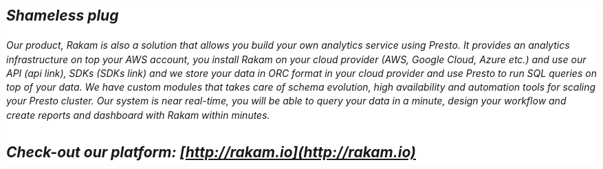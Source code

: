 ## ***Shameless plug***

*Our product, Rakam is also a solution that allows you build your own analytics service using Presto. It provides an analytics infrastructure on top your AWS account, you install Rakam on your cloud provider (AWS, Google Cloud, Azure etc.) and use our API (api link), SDKs (SDKs link) and we store your data in ORC format in your cloud provider and use Presto to run SQL queries on top of your data. We have custom modules that takes care of schema evolution, high availability and automation tools for scaling your Presto cluster. Our system is near real-time, you will be able to query your data in a minute, design your workflow and create reports and dashboard with Rakam within minutes.*

## ***Check-out our platform: [http://rakam.io](http://rakam.io)***
